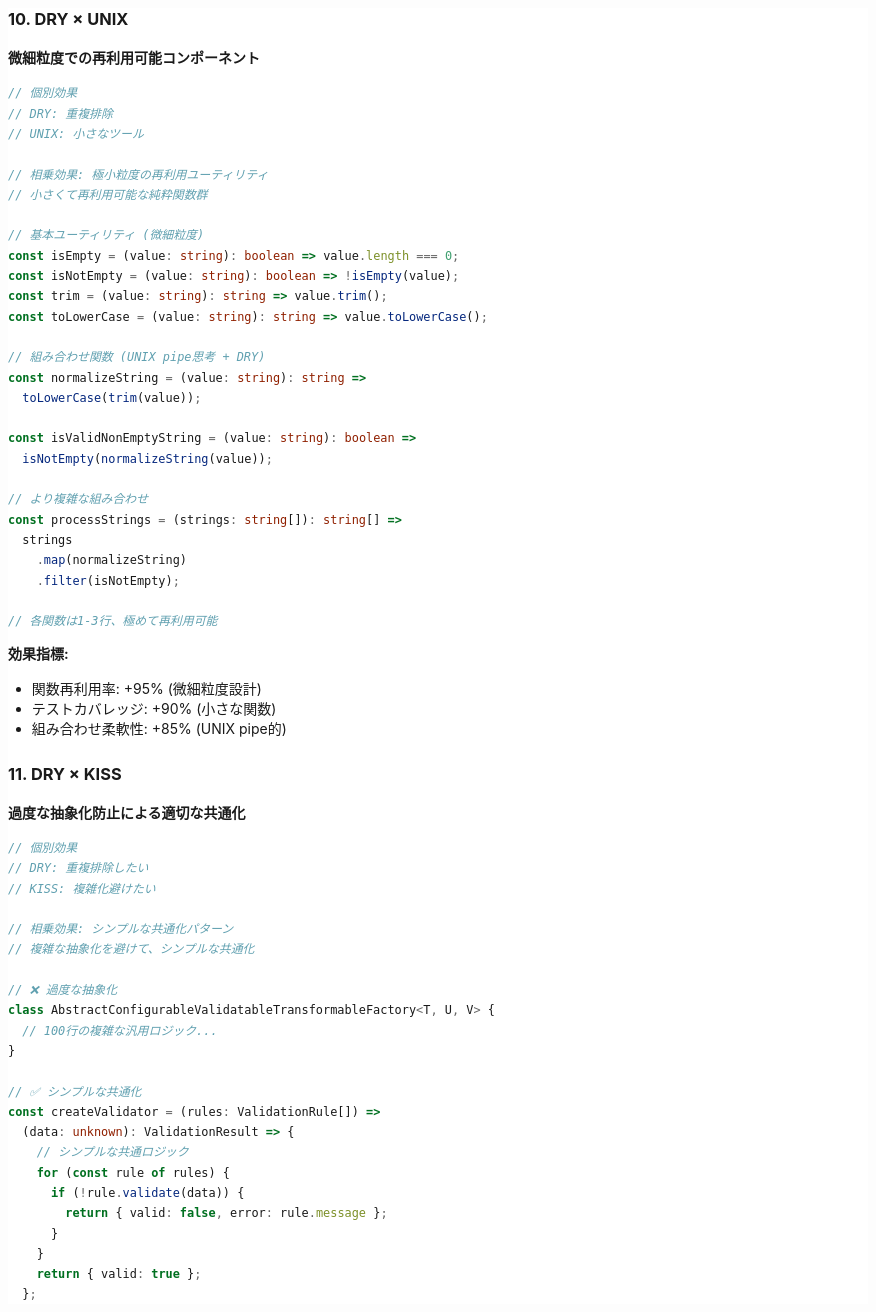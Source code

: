 ### 10. DRY × UNIX
**微細粒度での再利用可能コンポーネント**

```typescript
// 個別効果
// DRY: 重複排除
// UNIX: 小さなツール

// 相乗効果: 極小粒度の再利用ユーティリティ
// 小さくて再利用可能な純粋関数群

// 基本ユーティリティ (微細粒度)
const isEmpty = (value: string): boolean => value.length === 0;
const isNotEmpty = (value: string): boolean => !isEmpty(value);
const trim = (value: string): string => value.trim();
const toLowerCase = (value: string): string => value.toLowerCase();

// 組み合わせ関数 (UNIX pipe思考 + DRY)
const normalizeString = (value: string): string => 
  toLowerCase(trim(value));

const isValidNonEmptyString = (value: string): boolean =>
  isNotEmpty(normalizeString(value));

// より複雑な組み合わせ
const processStrings = (strings: string[]): string[] =>
  strings
    .map(normalizeString)
    .filter(isNotEmpty);

// 各関数は1-3行、極めて再利用可能
```

**効果指標:**
- 関数再利用率: +95% (微細粒度設計)
- テストカバレッジ: +90% (小さな関数)
- 組み合わせ柔軟性: +85% (UNIX pipe的)

### 11. DRY × KISS
**過度な抽象化防止による適切な共通化**

```typescript
// 個別効果
// DRY: 重複排除したい
// KISS: 複雑化避けたい

// 相乗効果: シンプルな共通化パターン
// 複雑な抽象化を避けて、シンプルな共通化

// ❌ 過度な抽象化
class AbstractConfigurableValidatableTransformableFactory<T, U, V> {
  // 100行の複雑な汎用ロジック...
}

// ✅ シンプルな共通化
const createValidator = (rules: ValidationRule[]) => 
  (data: unknown): ValidationResult => {
    // シンプルな共通ロジック
    for (const rule of rules) {
      if (!rule.validate(data)) {
        return { valid: false, error: rule.message };
      }
    }
    return { valid: true };
  };
```